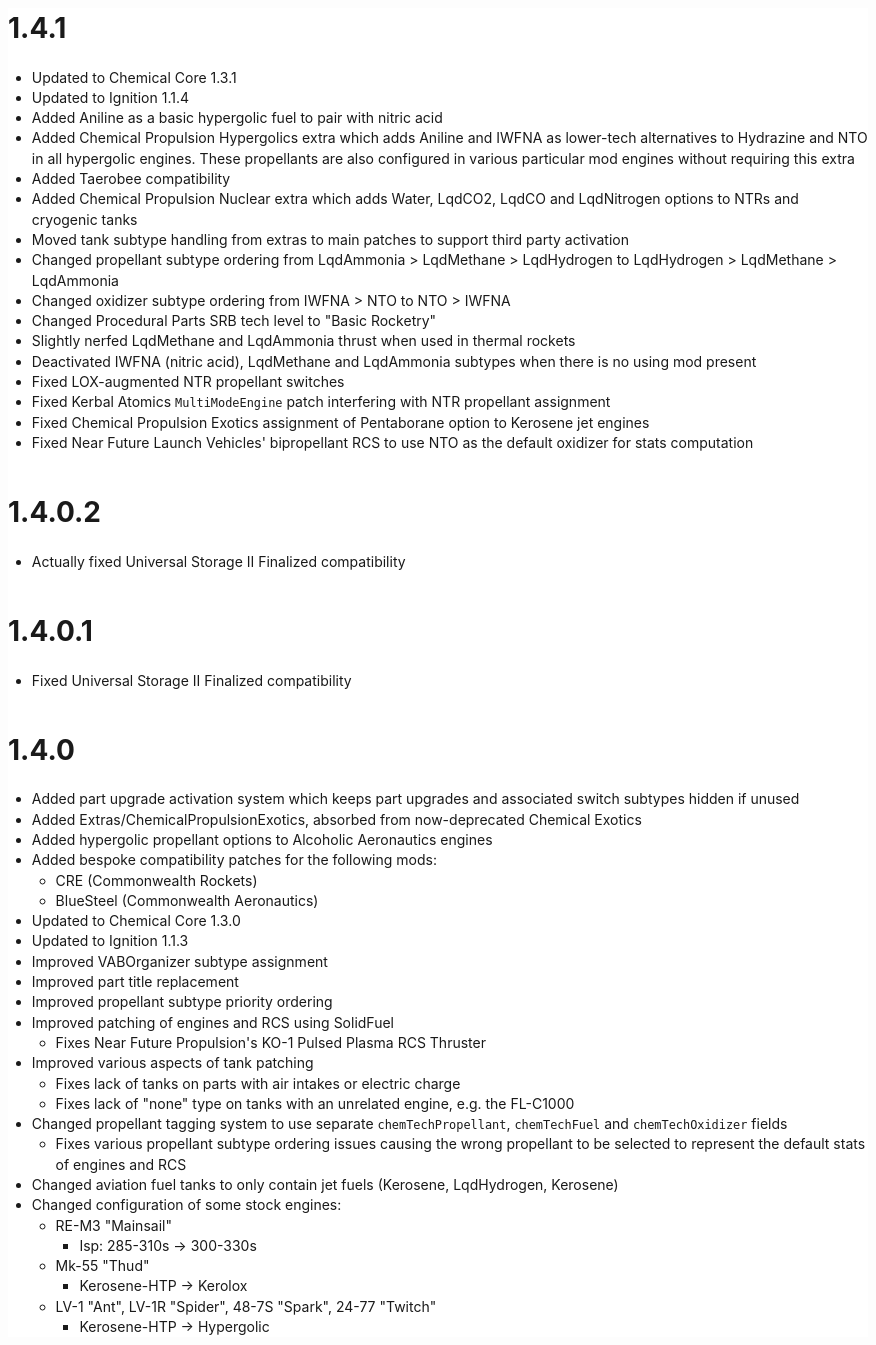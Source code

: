# 1.4.1
- Updated to Chemical Core 1.3.1
- Updated to Ignition 1.1.4
- Added Aniline as a basic hypergolic fuel to pair with nitric acid
- Added Chemical Propulsion Hypergolics extra which adds Aniline and IWFNA as lower-tech alternatives to Hydrazine and NTO in all hypergolic engines. These propellants are also configured in various particular mod engines without requiring this extra
- Added Taerobee compatibility
- Added Chemical Propulsion Nuclear extra which adds Water, LqdCO2, LqdCO and LqdNitrogen options to NTRs and cryogenic tanks
- Moved tank subtype handling from extras to main patches to support third party activation
- Changed propellant subtype ordering from LqdAmmonia > LqdMethane > LqdHydrogen to LqdHydrogen > LqdMethane > LqdAmmonia
- Changed oxidizer subtype ordering from IWFNA > NTO to NTO > IWFNA
- Changed Procedural Parts SRB tech level to "Basic Rocketry"
- Slightly nerfed LqdMethane and LqdAmmonia thrust when used in thermal rockets
- Deactivated IWFNA (nitric acid), LqdMethane and LqdAmmonia subtypes when there is no using mod present
- Fixed LOX-augmented NTR propellant switches
- Fixed Kerbal Atomics `MultiModeEngine` patch interfering with NTR propellant assignment
- Fixed Chemical Propulsion Exotics assignment of Pentaborane option to Kerosene jet engines
- Fixed Near Future Launch Vehicles' bipropellant RCS to use NTO as the default oxidizer for stats computation
# 1.4.0.2
- Actually fixed Universal Storage II Finalized compatibility
# 1.4.0.1
- Fixed Universal Storage II Finalized compatibility
# 1.4.0
- Added part upgrade activation system which keeps part upgrades and associated switch subtypes hidden if unused
- Added Extras/ChemicalPropulsionExotics, absorbed from now-deprecated Chemical Exotics
- Added hypergolic propellant options to Alcoholic Aeronautics engines
- Added bespoke compatibility patches for the following mods:
  - CRE (Commonwealth Rockets)
  - BlueSteel (Commonwealth Aeronautics)
- Updated to Chemical Core 1.3.0
- Updated to Ignition 1.1.3
- Improved VABOrganizer subtype assignment
- Improved part title replacement
- Improved propellant subtype priority ordering
- Improved patching of engines and RCS using SolidFuel
  - Fixes Near Future Propulsion's KO-1 Pulsed Plasma RCS Thruster
- Improved various aspects of tank patching
  - Fixes lack of tanks on parts with air intakes or electric charge
  - Fixes lack of "none" type on tanks with an unrelated engine, e.g. the FL-C1000
- Changed propellant tagging system to use separate `chemTechPropellant`, `chemTechFuel` and `chemTechOxidizer` fields
  - Fixes various propellant subtype ordering issues causing the wrong propellant to be selected to represent the default stats of engines and RCS
- Changed aviation fuel tanks to only contain jet fuels (Kerosene, LqdHydrogen, Kerosene)
- Changed configuration of some stock engines:
  - RE-M3 "Mainsail"
    - Isp: 285-310s → 300-330s
  - Mk-55 "Thud"
    - Kerosene-HTP → Kerolox
  - LV-1 "Ant", LV-1R "Spider", 48-7S "Spark", 24-77 "Twitch"
    - Kerosene-HTP → Hypergolic